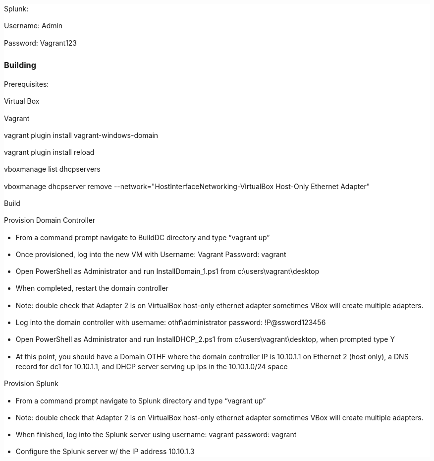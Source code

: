 Splunk:

Username: Admin

Password: Vagrant123

### Building

Prerequisites:

Virtual Box

Vagrant

vagrant plugin install vagrant-windows-domain

vagrant plugin install reload

vboxmanage list dhcpservers

vboxmanage dhcpserver remove --network="HostInterfaceNetworking-VirtualBox
Host-Only Ethernet Adapter"

Build

Provision Domain Controller

-   From a command prompt navigate to BuildDC directory and type “vagrant up”

-   Once provisioned, log into the new VM with Username: Vagrant Password:
    vagrant

-   Open PowerShell as Administrator and run InstallDomain_1.ps1 from
    c:\\users\\vagrant\\desktop

-   When completed, restart the domain controller

-   Note: double check that Adapter 2 is on VirtualBox host-only ethernet
    adapter sometimes VBox will create multiple adapters.

-   Log into the domain controller with username: othf\\administrator password:
    !P@ssword123456

-   Open PowerShell as Administrator and run InstallDHCP_2.ps1 from
    c:\\users\\vagrant\\desktop, when prompted type Y

-   At this point, you should have a Domain OTHF where the domain controller IP
    is 10.10.1.1 on Ethernet 2 (host only), a DNS record for dc1 for 10.10.1.1,
    and DHCP server serving up Ips in the 10.10.1.0/24 space

Provision Splunk

-   From a command prompt navigate to Splunk directory and type “vagrant up”

-   Note: double check that Adapter 2 is on VirtualBox host-only ethernet
    adapter sometimes VBox will create multiple adapters.

-   When finished, log into the Splunk server using username: vagrant password:
    vagrant

-   Configure the Splunk server w/ the IP address 10.10.1.3
